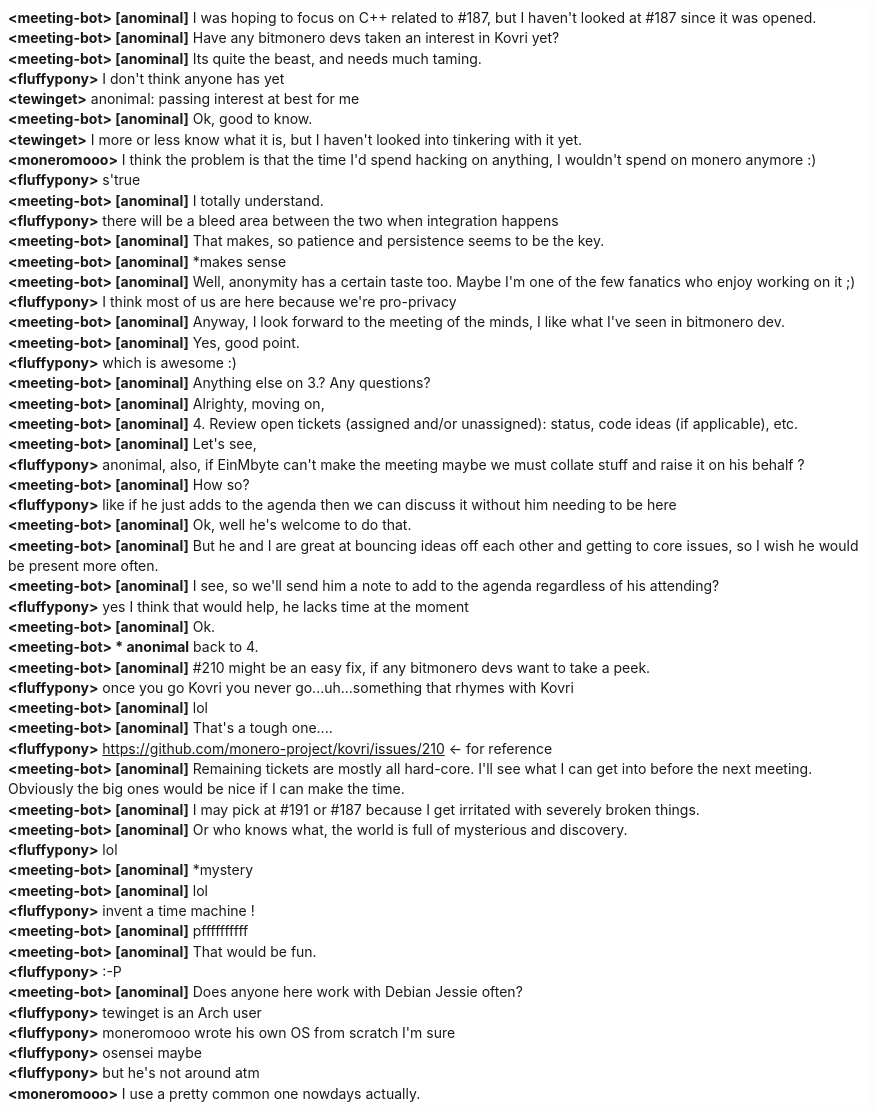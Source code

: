 **\<meeting-bot> [anominal]** I was hoping to focus on C++ related to #187, but I haven't looked at #187 since it was opened.  
**\<meeting-bot> [anominal]** Have any bitmonero devs taken an interest in Kovri yet?  
**\<meeting-bot> [anominal]** Its quite the beast, and needs much taming.  
**\<fluffypony>** I don't think anyone has yet  
**\<tewinget>** anonimal: passing interest at best for me  
**\<meeting-bot> [anominal]** Ok, good to know.  
**\<tewinget>** I more or less know what it is, but I haven't looked into tinkering with it yet.  
**\<moneromooo>** I think the problem is that the time I'd spend hacking on anything, I wouldn't spend on monero anymore :)  
**\<fluffypony>** s'true  
**\<meeting-bot> [anominal]** I totally understand.  
**\<fluffypony>** there will be a bleed area between the two when integration happens  
**\<meeting-bot> [anominal]** That makes, so patience and persistence seems to be the key.  
**\<meeting-bot> [anominal]** \*makes sense  
**\<meeting-bot> [anominal]** Well, anonymity has a certain taste too. Maybe I'm one of the few fanatics who enjoy working on it ;)  
**\<fluffypony>** I think most of us are here because we're pro-privacy  
**\<meeting-bot> [anominal]** Anyway, I look forward to the meeting of the minds, I like what I've seen in bitmonero dev.  
**\<meeting-bot> [anominal]** Yes, good point.  
**\<fluffypony>** which is awesome :)  
**\<meeting-bot> [anominal]** Anything else on 3.? Any questions?  
**\<meeting-bot> [anominal]** Alrighty, moving on,  
**\<meeting-bot> [anominal]** 4. Review open tickets (assigned and/or unassigned): status, code ideas (if applicable), etc.  
**\<meeting-bot> [anominal]** Let's see,  
**\<fluffypony>** anonimal, also, if EinMbyte can't make the meeting maybe we must collate stuff and raise it on his behalf ?  
**\<meeting-bot> [anominal]** How so?  
**\<fluffypony>** like if he just adds to the agenda then we can discuss it without him needing to be here  
**\<meeting-bot> [anominal]** Ok, well he's welcome to do that.  
**\<meeting-bot> [anominal]** But he and I are great at bouncing ideas off each other and getting to core issues, so I wish he would be present more often.  
**\<meeting-bot> [anominal]** I see, so we'll send him a note to add to the agenda regardless of his attending?  
**\<fluffypony>** yes I think that would help, he lacks time at the moment  
**\<meeting-bot> [anominal]** Ok.  
**\<meeting-bot> * anonimal** back to 4.  
**\<meeting-bot> [anominal]** #210 might be an easy fix, if any bitmonero devs want to take a peek.  
**\<fluffypony>** once you go Kovri you never go...uh...something that rhymes with Kovri  
**\<meeting-bot> [anominal]** lol  
**\<meeting-bot> [anominal]** That's a tough one....  
**\<fluffypony>** https://github.com/monero-project/kovri/issues/210 <- for reference  
**\<meeting-bot> [anominal]** Remaining tickets are mostly all hard-core. I'll see what I can get into before the next meeting. Obviously the big ones would be nice if I can make the time.  
**\<meeting-bot> [anominal]** I may pick at #191 or #187 because I get irritated with severely broken things.  
**\<meeting-bot> [anominal]** Or who knows what, the world is full of mysterious and discovery.  
**\<fluffypony>** lol  
**\<meeting-bot> [anominal]** *mystery  
**\<meeting-bot> [anominal]** lol  
**\<fluffypony>** invent a time machine !  
**\<meeting-bot> [anominal]** pffffffffff  
**\<meeting-bot> [anominal]** That would be fun.  
**\<fluffypony>** :-P  
**\<meeting-bot> [anominal]** Does anyone here work with Debian Jessie often?  
**\<fluffypony>** tewinget is an Arch user  
**\<fluffypony>** moneromooo wrote his own OS from scratch I'm sure  
**\<fluffypony>** osensei maybe  
**\<fluffypony>** but he's not around atm  
**\<moneromooo>** I use a pretty common one nowdays actually.  